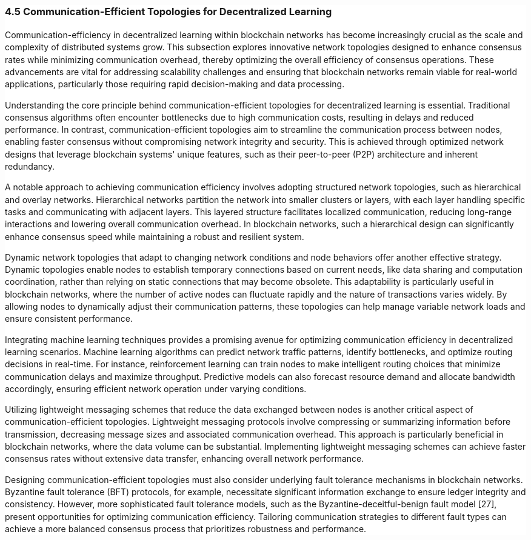 ### 4.5 Communication-Efficient Topologies for Decentralized Learning

Communication-efficiency in decentralized learning within blockchain networks has become increasingly crucial as the scale and complexity of distributed systems grow. This subsection explores innovative network topologies designed to enhance consensus rates while minimizing communication overhead, thereby optimizing the overall efficiency of consensus operations. These advancements are vital for addressing scalability challenges and ensuring that blockchain networks remain viable for real-world applications, particularly those requiring rapid decision-making and data processing.

Understanding the core principle behind communication-efficient topologies for decentralized learning is essential. Traditional consensus algorithms often encounter bottlenecks due to high communication costs, resulting in delays and reduced performance. In contrast, communication-efficient topologies aim to streamline the communication process between nodes, enabling faster consensus without compromising network integrity and security. This is achieved through optimized network designs that leverage blockchain systems' unique features, such as their peer-to-peer (P2P) architecture and inherent redundancy.

A notable approach to achieving communication efficiency involves adopting structured network topologies, such as hierarchical and overlay networks. Hierarchical networks partition the network into smaller clusters or layers, with each layer handling specific tasks and communicating with adjacent layers. This layered structure facilitates localized communication, reducing long-range interactions and lowering overall communication overhead. In blockchain networks, such a hierarchical design can significantly enhance consensus speed while maintaining a robust and resilient system.

Dynamic network topologies that adapt to changing network conditions and node behaviors offer another effective strategy. Dynamic topologies enable nodes to establish temporary connections based on current needs, like data sharing and computation coordination, rather than relying on static connections that may become obsolete. This adaptability is particularly useful in blockchain networks, where the number of active nodes can fluctuate rapidly and the nature of transactions varies widely. By allowing nodes to dynamically adjust their communication patterns, these topologies can help manage variable network loads and ensure consistent performance.

Integrating machine learning techniques provides a promising avenue for optimizing communication efficiency in decentralized learning scenarios. Machine learning algorithms can predict network traffic patterns, identify bottlenecks, and optimize routing decisions in real-time. For instance, reinforcement learning can train nodes to make intelligent routing choices that minimize communication delays and maximize throughput. Predictive models can also forecast resource demand and allocate bandwidth accordingly, ensuring efficient network operation under varying conditions.

Utilizing lightweight messaging schemes that reduce the data exchanged between nodes is another critical aspect of communication-efficient topologies. Lightweight messaging protocols involve compressing or summarizing information before transmission, decreasing message sizes and associated communication overhead. This approach is particularly beneficial in blockchain networks, where the data volume can be substantial. Implementing lightweight messaging schemes can achieve faster consensus rates without extensive data transfer, enhancing overall network performance.

Designing communication-efficient topologies must also consider underlying fault tolerance mechanisms in blockchain networks. Byzantine fault tolerance (BFT) protocols, for example, necessitate significant information exchange to ensure ledger integrity and consistency. However, more sophisticated fault tolerance models, such as the Byzantine-deceitful-benign fault model [27], present opportunities for optimizing communication efficiency. Tailoring communication strategies to different fault types can achieve a more balanced consensus process that prioritizes robustness and performance.
